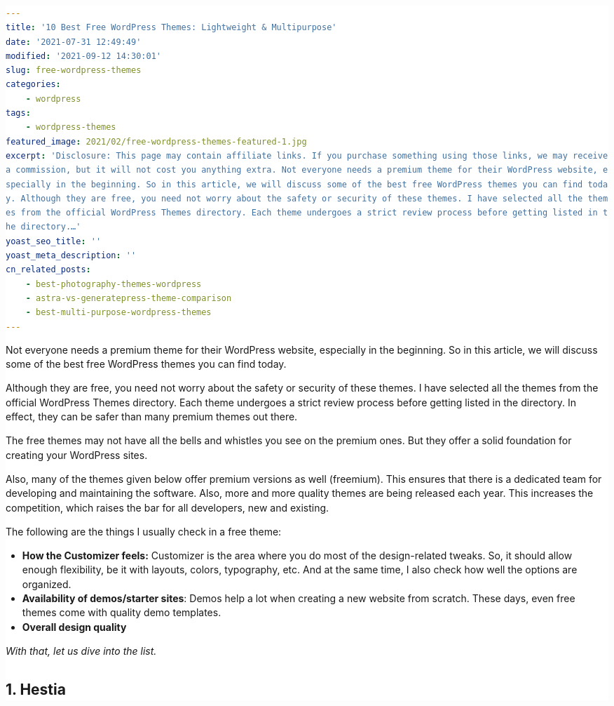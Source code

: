 ```yaml
---
title: '10 Best Free WordPress Themes: Lightweight & Multipurpose'
date: '2021-07-31 12:49:49'
modified: '2021-09-12 14:30:01'
slug: free-wordpress-themes
categories:
    - wordpress
tags:
    - wordpress-themes
featured_image: 2021/02/free-wordpress-themes-featured-1.jpg
excerpt: 'Disclosure: This page may contain affiliate links. If you purchase something using those links, we may receive a commission, but it will not cost you anything extra. Not everyone needs a premium theme for their WordPress website, especially in the beginning. So in this article, we will discuss some of the best free WordPress themes you can find today. Although they are free, you need not worry about the safety or security of these themes. I have selected all the themes from the official WordPress Themes directory. Each theme undergoes a strict review process before getting listed in the directory.…'
yoast_seo_title: ''
yoast_meta_description: ''
cn_related_posts:
    - best-photography-themes-wordpress
    - astra-vs-generatepress-theme-comparison
    - best-multi-purpose-wordpress-themes
---
```

Not everyone needs a premium theme for their WordPress website, especially in the beginning. So in this article, we will discuss some of the best free WordPress themes you can find today.

Although they are free, you need not worry about the safety or security of these themes. I have selected all the themes from the official WordPress Themes directory. Each theme undergoes a strict review process before getting listed in the directory. In effect, they can be safer than many premium themes out there.

The free themes may not have all the bells and whistles you see on the premium ones. But they offer a solid foundation for creating your WordPress sites.

Also, many of the themes given below offer premium versions as well (freemium). This ensures that there is a dedicated team for developing and maintaining the software. Also, more and more quality themes are being released each year. This increases the competition, which raises the bar for all developers, new and existing.

The following are the things I usually check in a free theme:

- **How the Customizer feels:** Customizer is the area where you do most of the design-related tweaks. So, it should allow enough flexibility, be it with layouts, colors, typography, etc. And at the same time, I also check how well the options are organized.
- **Availability of demos/starter sites**: Demos help a lot when creating a new website from scratch. These days, even free themes come with quality demo templates.
- **Overall design quality**

_With that, let us dive into the list._

## 1. Hestia
